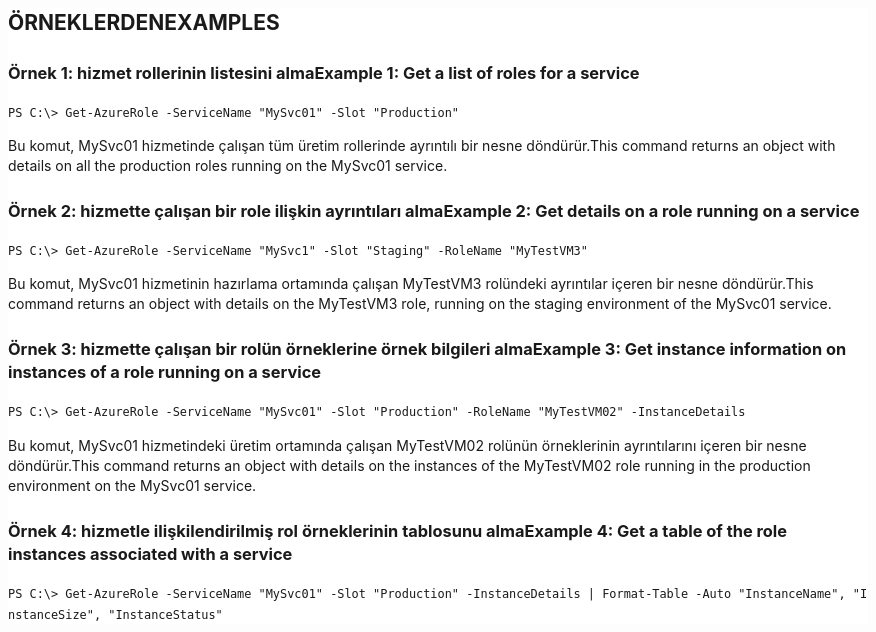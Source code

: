 ## <span data-ttu-id="b55b3-109">ÖRNEKLERDEN</span><span class="sxs-lookup"><span data-stu-id="b55b3-109">EXAMPLES</span></span>

### <span data-ttu-id="b55b3-110">Örnek 1: hizmet rollerinin listesini alma</span><span class="sxs-lookup"><span data-stu-id="b55b3-110">Example 1: Get a list of roles for a service</span></span>
```
PS C:\> Get-AzureRole -ServiceName "MySvc01" -Slot "Production"
```

<span data-ttu-id="b55b3-111">Bu komut, MySvc01 hizmetinde çalışan tüm üretim rollerinde ayrıntılı bir nesne döndürür.</span><span class="sxs-lookup"><span data-stu-id="b55b3-111">This command returns an object with details on all the production roles running on the MySvc01 service.</span></span>

### <span data-ttu-id="b55b3-112">Örnek 2: hizmette çalışan bir role ilişkin ayrıntıları alma</span><span class="sxs-lookup"><span data-stu-id="b55b3-112">Example 2: Get details on a role running on a service</span></span>
```
PS C:\> Get-AzureRole -ServiceName "MySvc1" -Slot "Staging" -RoleName "MyTestVM3"
```

<span data-ttu-id="b55b3-113">Bu komut, MySvc01 hizmetinin hazırlama ortamında çalışan MyTestVM3 rolündeki ayrıntılar içeren bir nesne döndürür.</span><span class="sxs-lookup"><span data-stu-id="b55b3-113">This command returns an object with details on the MyTestVM3 role, running on the staging environment of the MySvc01 service.</span></span>

### <span data-ttu-id="b55b3-114">Örnek 3: hizmette çalışan bir rolün örneklerine örnek bilgileri alma</span><span class="sxs-lookup"><span data-stu-id="b55b3-114">Example 3: Get instance information on instances of a role running on a service</span></span>
```
PS C:\> Get-AzureRole -ServiceName "MySvc01" -Slot "Production" -RoleName "MyTestVM02" -InstanceDetails
```

<span data-ttu-id="b55b3-115">Bu komut, MySvc01 hizmetindeki üretim ortamında çalışan MyTestVM02 rolünün örneklerinin ayrıntılarını içeren bir nesne döndürür.</span><span class="sxs-lookup"><span data-stu-id="b55b3-115">This command returns an object with details on the instances of the MyTestVM02 role running in the production environment on the MySvc01 service.</span></span>

### <span data-ttu-id="b55b3-116">Örnek 4: hizmetle ilişkilendirilmiş rol örneklerinin tablosunu alma</span><span class="sxs-lookup"><span data-stu-id="b55b3-116">Example 4: Get a table of the role instances associated with a service</span></span>
```
PS C:\> Get-AzureRole -ServiceName "MySvc01" -Slot "Production" -InstanceDetails | Format-Table -Auto "InstanceName", "InstanceSize", "InstanceStatus"
```
